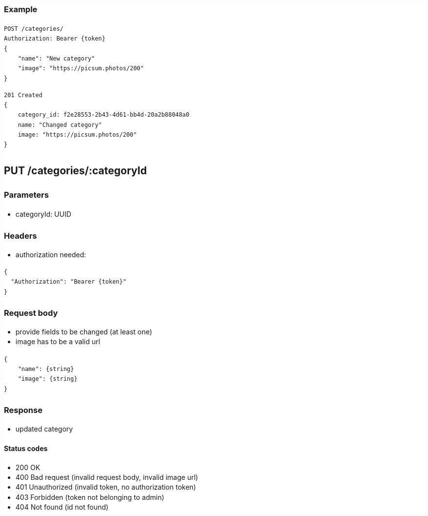 ### Example

```
POST /categories/
Authorization: Bearer {token} 
{
    "name": "New category"
    "image": "https://picsum.photos/200"
}
```

```
201 Created
{
    category_id: f2e28553-2b43-4d61-bb4d-20a2b88048a0
    name: "Changed category"
    image: "https://picsum.photos/200"
}
```

## PUT /categories/:categoryId

### Parameters
- categoryId: UUID

### Headers
- authorization needed: 
```
{
  "Authorization": "Bearer {token}"
}
```

### Request body
- provide fields to be changed (at least one)
- image has to be a valid url
```
{
    "name": {string}
    "image": {string}
}
```

### Response
- updated category
#### Status codes
- 200 OK
- 400 Bad request (invalid request body, invalid image url)
- 401 Unauthorized (invalid token, no authorization token)
- 403 Forbidden (token not belonging to admin)
- 404 Not found (id not found)
